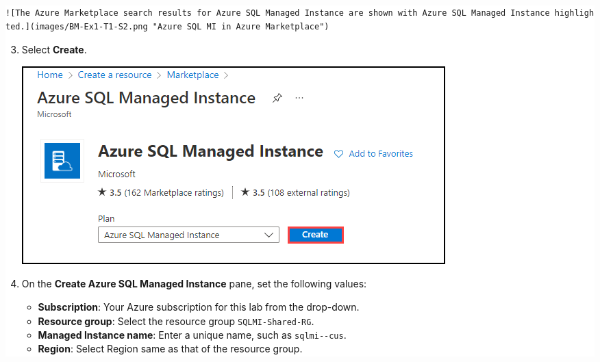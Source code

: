     ![The Azure Marketplace search results for Azure SQL Managed Instance are shown with Azure SQL Managed Instance highlighted.](images/BM-Ex1-T1-S2.png "Azure SQL MI in Azure Marketplace")

3. Select **Create**.

     ![Create Managed Instance.](images/BM-Ex1-T1-S3.png "Azure SQL MI in Azure Marketplace")

4. On the **Create Azure SQL Managed Instance** pane, set the following values:

    - **Subscription**: Your Azure subscription for this lab from the drop-down.
    -  **Resource group**: Select the resource group `SQLMI-Shared-RG`.
    - **Managed Instance name**: Enter a unique name, such as `sqlmi--cus`.
    - **Region**: Select Region same as that of the resource group.
